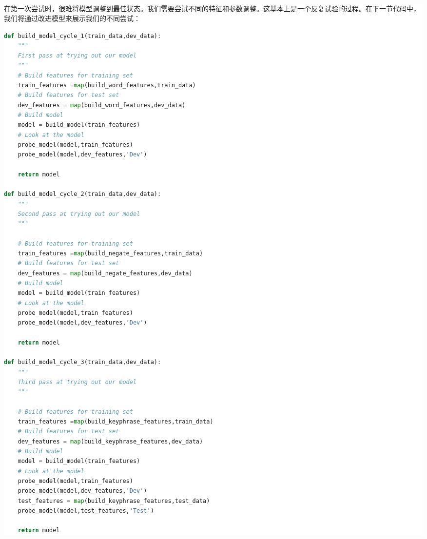 在第一次尝试时，很难将模型调整到最佳状态。我们需要尝试不同的特征和参数调整。这基本上是一个反复试验的过程。在下一节代码中，我们将通过改进模型来展示我们的不同尝试：

```py
def build_model_cycle_1(train_data,dev_data):
    """
    First pass at trying out our model
    """
    # Build features for training set
    train_features =map(build_word_features,train_data)
    # Build features for test set
    dev_features = map(build_word_features,dev_data)
    # Build model
    model = build_model(train_features)    
    # Look at the model
    probe_model(model,train_features)
    probe_model(model,dev_features,'Dev')

    return model

def build_model_cycle_2(train_data,dev_data):
    """
    Second pass at trying out our model
    """

    # Build features for training set
    train_features =map(build_negate_features,train_data)
    # Build features for test set
    dev_features = map(build_negate_features,dev_data)
    # Build model
    model = build_model(train_features)    
    # Look at the model
    probe_model(model,train_features)
    probe_model(model,dev_features,'Dev')

    return model

def build_model_cycle_3(train_data,dev_data):
    """
    Third pass at trying out our model
    """

    # Build features for training set
    train_features =map(build_keyphrase_features,train_data)
    # Build features for test set
    dev_features = map(build_keyphrase_features,dev_data)
    # Build model
    model = build_model(train_features)    
    # Look at the model
    probe_model(model,train_features)
    probe_model(model,dev_features,'Dev')
    test_features = map(build_keyphrase_features,test_data)
    probe_model(model,test_features,'Test')

    return model
```
